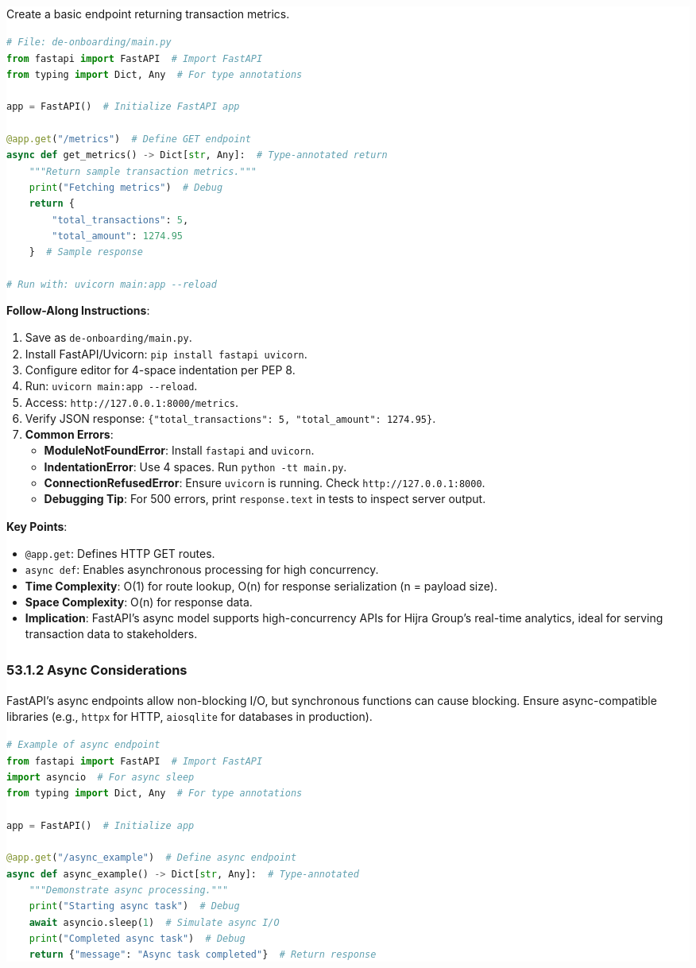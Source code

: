 Create a basic endpoint returning transaction metrics.

```python
# File: de-onboarding/main.py
from fastapi import FastAPI  # Import FastAPI
from typing import Dict, Any  # For type annotations

app = FastAPI()  # Initialize FastAPI app

@app.get("/metrics")  # Define GET endpoint
async def get_metrics() -> Dict[str, Any]:  # Type-annotated return
    """Return sample transaction metrics."""
    print("Fetching metrics")  # Debug
    return {
        "total_transactions": 5,
        "total_amount": 1274.95
    }  # Sample response

# Run with: uvicorn main:app --reload
```

**Follow-Along Instructions**:

1. Save as `de-onboarding/main.py`.
2. Install FastAPI/Uvicorn: `pip install fastapi uvicorn`.
3. Configure editor for 4-space indentation per PEP 8.
4. Run: `uvicorn main:app --reload`.
5. Access: `http://127.0.0.1:8000/metrics`.
6. Verify JSON response: `{"total_transactions": 5, "total_amount": 1274.95}`.
7. **Common Errors**:
   - **ModuleNotFoundError**: Install `fastapi` and `uvicorn`.
   - **IndentationError**: Use 4 spaces. Run `python -tt main.py`.
   - **ConnectionRefusedError**: Ensure `uvicorn` is running. Check `http://127.0.0.1:8000`.
   - **Debugging Tip**: For 500 errors, print `response.text` in tests to inspect server output.

**Key Points**:

- `@app.get`: Defines HTTP GET routes.
- `async def`: Enables asynchronous processing for high concurrency.
- **Time Complexity**: O(1) for route lookup, O(n) for response serialization (n = payload size).
- **Space Complexity**: O(n) for response data.
- **Implication**: FastAPI’s async model supports high-concurrency APIs for Hijra Group’s real-time analytics, ideal for serving transaction data to stakeholders.

### 53.1.2 Async Considerations

FastAPI’s async endpoints allow non-blocking I/O, but synchronous functions can cause blocking. Ensure async-compatible libraries (e.g., `httpx` for HTTP, `aiosqlite` for databases in production).

```python
# Example of async endpoint
from fastapi import FastAPI  # Import FastAPI
import asyncio  # For async sleep
from typing import Dict, Any  # For type annotations

app = FastAPI()  # Initialize app

@app.get("/async_example")  # Define async endpoint
async def async_example() -> Dict[str, Any]:  # Type-annotated
    """Demonstrate async processing."""
    print("Starting async task")  # Debug
    await asyncio.sleep(1)  # Simulate async I/O
    print("Completed async task")  # Debug
    return {"message": "Async task completed"}  # Return response
```
